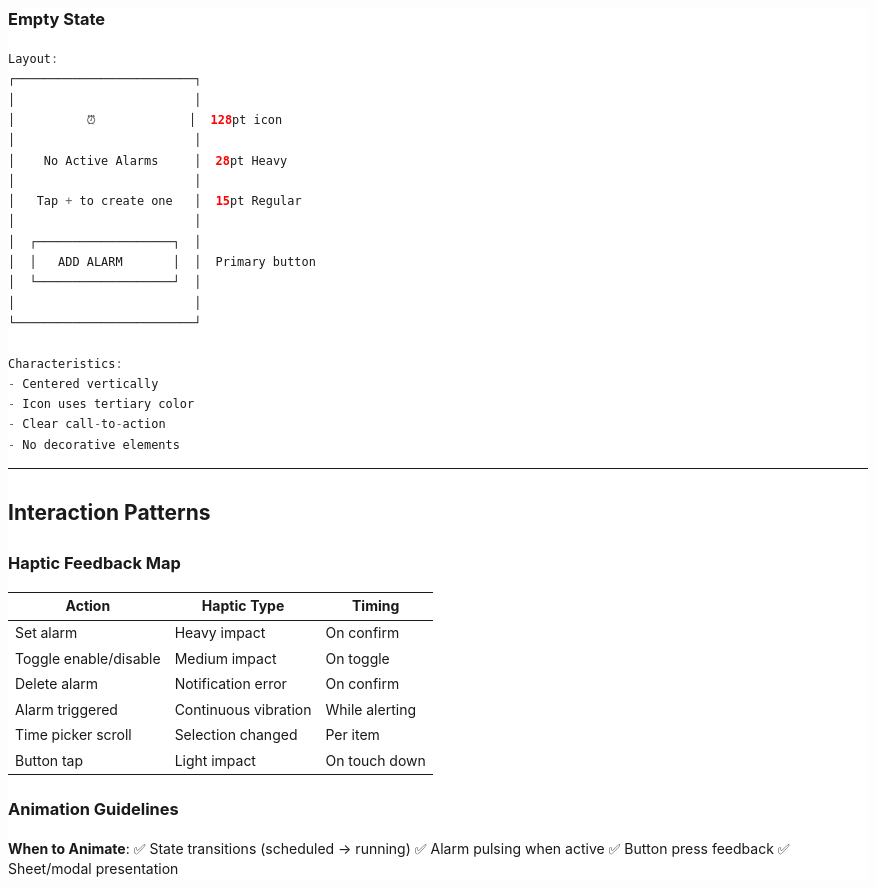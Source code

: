 ### Empty State

```swift
Layout:
┌─────────────────────────┐
│                         │
│          ⏰             │  128pt icon
│                         │
│    No Active Alarms     │  28pt Heavy
│                         │
│   Tap + to create one   │  15pt Regular
│                         │
│  ┌───────────────────┐  │
│  │   ADD ALARM       │  │  Primary button
│  └───────────────────┘  │
│                         │
└─────────────────────────┘

Characteristics:
- Centered vertically
- Icon uses tertiary color
- Clear call-to-action
- No decorative elements
```

---

## Interaction Patterns

### Haptic Feedback Map

| Action | Haptic Type | Timing |
|--------|-------------|--------|
| Set alarm | Heavy impact | On confirm |
| Toggle enable/disable | Medium impact | On toggle |
| Delete alarm | Notification error | On confirm |
| Alarm triggered | Continuous vibration | While alerting |
| Time picker scroll | Selection changed | Per item |
| Button tap | Light impact | On touch down |

### Animation Guidelines

**When to Animate**:
✅ State transitions (scheduled → running)
✅ Alarm pulsing when active
✅ Button press feedback
✅ Sheet/modal presentation

